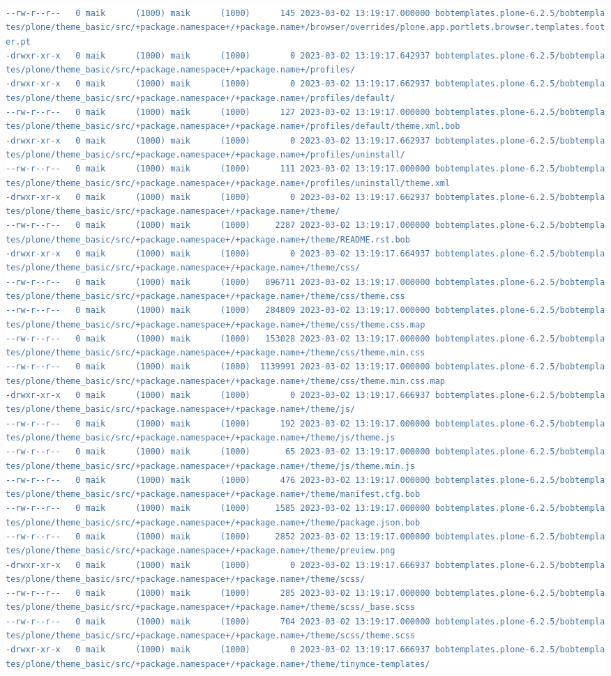 ```diff
--rw-r--r--   0 maik      (1000) maik      (1000)      145 2023-03-02 13:19:17.000000 bobtemplates.plone-6.2.5/bobtemplates/plone/theme_basic/src/+package.namespace+/+package.name+/browser/overrides/plone.app.portlets.browser.templates.footer.pt
-drwxr-xr-x   0 maik      (1000) maik      (1000)        0 2023-03-02 13:19:17.642937 bobtemplates.plone-6.2.5/bobtemplates/plone/theme_basic/src/+package.namespace+/+package.name+/profiles/
-drwxr-xr-x   0 maik      (1000) maik      (1000)        0 2023-03-02 13:19:17.662937 bobtemplates.plone-6.2.5/bobtemplates/plone/theme_basic/src/+package.namespace+/+package.name+/profiles/default/
--rw-r--r--   0 maik      (1000) maik      (1000)      127 2023-03-02 13:19:17.000000 bobtemplates.plone-6.2.5/bobtemplates/plone/theme_basic/src/+package.namespace+/+package.name+/profiles/default/theme.xml.bob
-drwxr-xr-x   0 maik      (1000) maik      (1000)        0 2023-03-02 13:19:17.662937 bobtemplates.plone-6.2.5/bobtemplates/plone/theme_basic/src/+package.namespace+/+package.name+/profiles/uninstall/
--rw-r--r--   0 maik      (1000) maik      (1000)      111 2023-03-02 13:19:17.000000 bobtemplates.plone-6.2.5/bobtemplates/plone/theme_basic/src/+package.namespace+/+package.name+/profiles/uninstall/theme.xml
-drwxr-xr-x   0 maik      (1000) maik      (1000)        0 2023-03-02 13:19:17.662937 bobtemplates.plone-6.2.5/bobtemplates/plone/theme_basic/src/+package.namespace+/+package.name+/theme/
--rw-r--r--   0 maik      (1000) maik      (1000)     2287 2023-03-02 13:19:17.000000 bobtemplates.plone-6.2.5/bobtemplates/plone/theme_basic/src/+package.namespace+/+package.name+/theme/README.rst.bob
-drwxr-xr-x   0 maik      (1000) maik      (1000)        0 2023-03-02 13:19:17.664937 bobtemplates.plone-6.2.5/bobtemplates/plone/theme_basic/src/+package.namespace+/+package.name+/theme/css/
--rw-r--r--   0 maik      (1000) maik      (1000)   896711 2023-03-02 13:19:17.000000 bobtemplates.plone-6.2.5/bobtemplates/plone/theme_basic/src/+package.namespace+/+package.name+/theme/css/theme.css
--rw-r--r--   0 maik      (1000) maik      (1000)   284809 2023-03-02 13:19:17.000000 bobtemplates.plone-6.2.5/bobtemplates/plone/theme_basic/src/+package.namespace+/+package.name+/theme/css/theme.css.map
--rw-r--r--   0 maik      (1000) maik      (1000)   153028 2023-03-02 13:19:17.000000 bobtemplates.plone-6.2.5/bobtemplates/plone/theme_basic/src/+package.namespace+/+package.name+/theme/css/theme.min.css
--rw-r--r--   0 maik      (1000) maik      (1000)  1139991 2023-03-02 13:19:17.000000 bobtemplates.plone-6.2.5/bobtemplates/plone/theme_basic/src/+package.namespace+/+package.name+/theme/css/theme.min.css.map
-drwxr-xr-x   0 maik      (1000) maik      (1000)        0 2023-03-02 13:19:17.666937 bobtemplates.plone-6.2.5/bobtemplates/plone/theme_basic/src/+package.namespace+/+package.name+/theme/js/
--rw-r--r--   0 maik      (1000) maik      (1000)      192 2023-03-02 13:19:17.000000 bobtemplates.plone-6.2.5/bobtemplates/plone/theme_basic/src/+package.namespace+/+package.name+/theme/js/theme.js
--rw-r--r--   0 maik      (1000) maik      (1000)       65 2023-03-02 13:19:17.000000 bobtemplates.plone-6.2.5/bobtemplates/plone/theme_basic/src/+package.namespace+/+package.name+/theme/js/theme.min.js
--rw-r--r--   0 maik      (1000) maik      (1000)      476 2023-03-02 13:19:17.000000 bobtemplates.plone-6.2.5/bobtemplates/plone/theme_basic/src/+package.namespace+/+package.name+/theme/manifest.cfg.bob
--rw-r--r--   0 maik      (1000) maik      (1000)     1585 2023-03-02 13:19:17.000000 bobtemplates.plone-6.2.5/bobtemplates/plone/theme_basic/src/+package.namespace+/+package.name+/theme/package.json.bob
--rw-r--r--   0 maik      (1000) maik      (1000)     2852 2023-03-02 13:19:17.000000 bobtemplates.plone-6.2.5/bobtemplates/plone/theme_basic/src/+package.namespace+/+package.name+/theme/preview.png
-drwxr-xr-x   0 maik      (1000) maik      (1000)        0 2023-03-02 13:19:17.666937 bobtemplates.plone-6.2.5/bobtemplates/plone/theme_basic/src/+package.namespace+/+package.name+/theme/scss/
--rw-r--r--   0 maik      (1000) maik      (1000)      285 2023-03-02 13:19:17.000000 bobtemplates.plone-6.2.5/bobtemplates/plone/theme_basic/src/+package.namespace+/+package.name+/theme/scss/_base.scss
--rw-r--r--   0 maik      (1000) maik      (1000)      704 2023-03-02 13:19:17.000000 bobtemplates.plone-6.2.5/bobtemplates/plone/theme_basic/src/+package.namespace+/+package.name+/theme/scss/theme.scss
-drwxr-xr-x   0 maik      (1000) maik      (1000)        0 2023-03-02 13:19:17.666937 bobtemplates.plone-6.2.5/bobtemplates/plone/theme_basic/src/+package.namespace+/+package.name+/theme/tinymce-templates/
```
